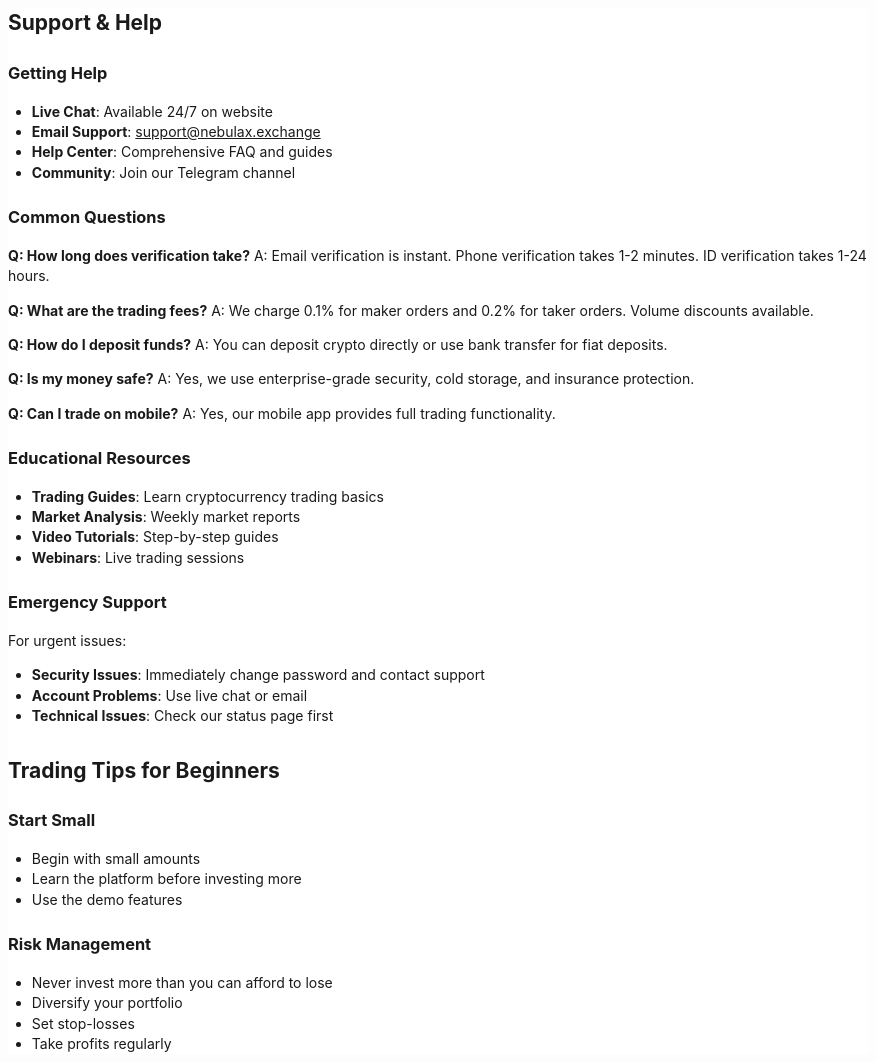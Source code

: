 ## Support & Help

### Getting Help
- **Live Chat**: Available 24/7 on website
- **Email Support**: support@nebulax.exchange
- **Help Center**: Comprehensive FAQ and guides
- **Community**: Join our Telegram channel

### Common Questions

**Q: How long does verification take?**
A: Email verification is instant. Phone verification takes 1-2 minutes. ID verification takes 1-24 hours.

**Q: What are the trading fees?**
A: We charge 0.1% for maker orders and 0.2% for taker orders. Volume discounts available.

**Q: How do I deposit funds?**
A: You can deposit crypto directly or use bank transfer for fiat deposits.

**Q: Is my money safe?**
A: Yes, we use enterprise-grade security, cold storage, and insurance protection.

**Q: Can I trade on mobile?**
A: Yes, our mobile app provides full trading functionality.

### Educational Resources
- **Trading Guides**: Learn cryptocurrency trading basics
- **Market Analysis**: Weekly market reports
- **Video Tutorials**: Step-by-step guides
- **Webinars**: Live trading sessions

### Emergency Support
For urgent issues:
- **Security Issues**: Immediately change password and contact support
- **Account Problems**: Use live chat or email
- **Technical Issues**: Check our status page first

## Trading Tips for Beginners

### Start Small
- Begin with small amounts
- Learn the platform before investing more
- Use the demo features

### Risk Management
- Never invest more than you can afford to lose
- Diversify your portfolio
- Set stop-losses
- Take profits regularly
